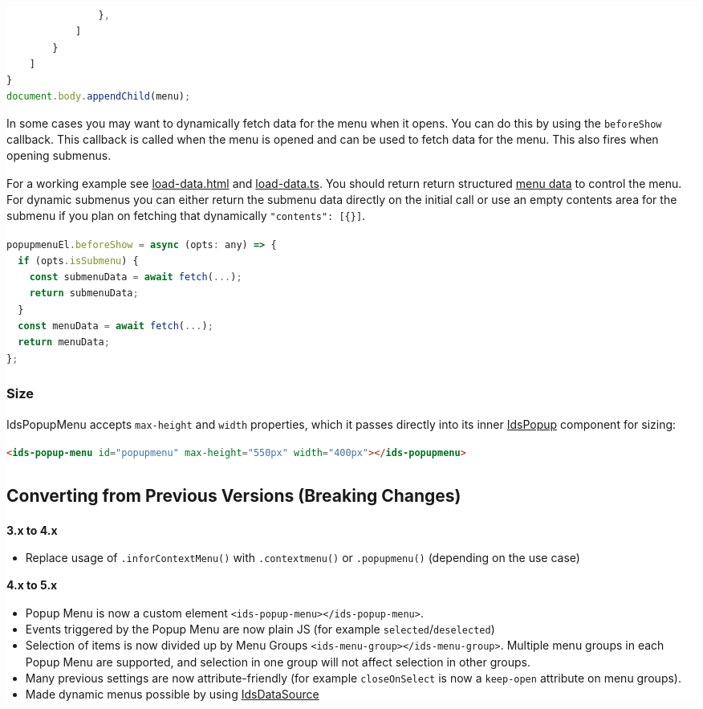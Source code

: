 ```js
                },
            ]
        }
    ]
}
document.body.appendChild(menu);
```

In some cases you may want to dynamically fetch data for the menu when it opens. You can do this by using the `beforeShow` callback.  This callback is called when the menu is opened and can be used to fetch data for the menu. This also fires when opening submenus.

For a working example see [load-data.html](https://github.com/infor-design/enterprise-wc/blob/main/src/components/ids-popup-menu/demos/load-data.html) and [load-data.ts](https://github.com/infor-design/enterprise-wc/blob/main/src/components/ids-popup-menu/demos/load-data.ts). You should return return structured [menu data](https://github.com/infor-design/enterprise-wc/blob/main/src/assets/data/menu-contents.json) to control the menu. For dynamic submenus you can either return the submenu data directly on the initial call or use an empty contents area for the submenu if you plan  on fetching that dynamically `"contents": [{}]`.

```js
popupmenuEl.beforeShow = async (opts: any) => {
  if (opts.isSubmenu) {
    const submenuData = await fetch(...);
    return submenuData;
  }
  const menuData = await fetch(...);
  return menuData;
};
```

### Size

IdsPopupMenu accepts `max-height` and `width` properties, which it passes directly into its inner [IdsPopup](../ids-popup/README.md#size) component for sizing:

```html
<ids-popup-menu id="popupmenu" max-height="550px" width="400px"></ids-popupmenu>
```

## Converting from Previous Versions (Breaking Changes)

**3.x to 4.x**

- Replace usage of `.inforContextMenu()` with `.contextmenu()` or `.popupmenu()` (depending on the use case)

**4.x to 5.x**

- Popup Menu is now a custom element `<ids-popup-menu></ids-popup-menu>`.
- Events triggered by the Popup Menu are now plain JS (for example `selected`/`deselected`)
- Selection of items is now divided up by Menu Groups `<ids-menu-group></ids-menu-group>`.  Multiple menu groups in each Popup Menu are supported, and selection in one group will not affect selection in other groups.
- Many previous settings are now attribute-friendly (for example `closeOnSelect` is now a `keep-open` attribute on menu groups).
- Made dynamic menus possible by using [IdsDataSource](https://github.com/infor-design/enterprise-wc/blob/main/src/core/README.md#ids-data-source)
